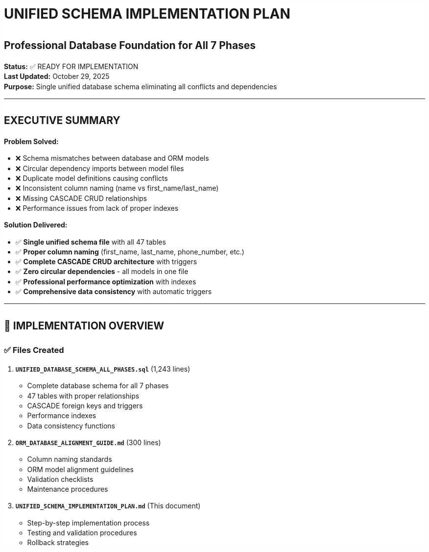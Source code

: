 # UNIFIED SCHEMA IMPLEMENTATION PLAN
## Professional Database Foundation for All 7 Phases

**Status:** ✅ READY FOR IMPLEMENTATION  
**Last Updated:** October 29, 2025  
**Purpose:** Single unified database schema eliminating all conflicts and dependencies  

---

## EXECUTIVE SUMMARY

**Problem Solved:**
- ❌ Schema mismatches between database and ORM models
- ❌ Circular dependency imports between model files  
- ❌ Duplicate model definitions causing conflicts
- ❌ Inconsistent column naming (name vs first_name/last_name)
- ❌ Missing CASCADE CRUD relationships
- ❌ Performance issues from lack of proper indexes

**Solution Delivered:**
- ✅ **Single unified schema file** with all 47 tables
- ✅ **Proper column naming** (first_name, last_name, phone_number, etc.)
- ✅ **Complete CASCADE CRUD architecture** with triggers
- ✅ **Zero circular dependencies** - all models in one file
- ✅ **Professional performance optimization** with indexes
- ✅ **Comprehensive data consistency** with automatic triggers

---

## 🎯 **IMPLEMENTATION OVERVIEW**

### ✅ **Files Created**

1. **`UNIFIED_DATABASE_SCHEMA_ALL_PHASES.sql`** (1,243 lines)
   - Complete database schema for all 7 phases
   - 47 tables with proper relationships
   - CASCADE foreign keys and triggers
   - Performance indexes
   - Data consistency functions

2. **`ORM_DATABASE_ALIGNMENT_GUIDE.md`** (300 lines)
   - Column naming standards
   - ORM model alignment guidelines
   - Validation checklists
   - Maintenance procedures

3. **`UNIFIED_SCHEMA_IMPLEMENTATION_PLAN.md`** (This document)
   - Step-by-step implementation process
   - Testing and validation procedures
   - Rollback strategies
